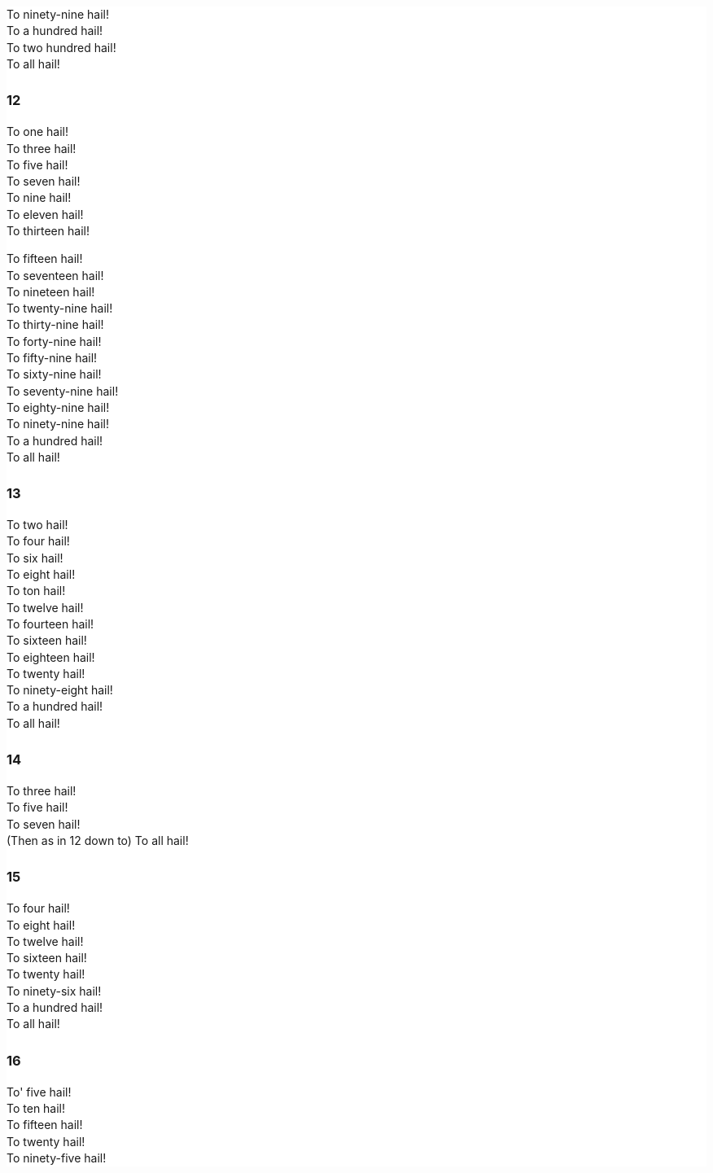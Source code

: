 To ninety-nine hail!  
To a hundred hail!  
To two hundred hail!  
To all hail!
### 12
To one hail!  
To three hail!  
To five hail!  
To seven hail!  
To nine hail!  
To eleven hail!  
To thirteen hail!

To fifteen hail!  
To seventeen hail!  
To nineteen hail!  
To twenty-nine hail!  
To thirty-nine hail!  
To forty-nine hail!  
To fifty-nine hail!  
To sixty-nine hail!  
To seventy-nine hail!  
To eighty-nine hail!  
To ninety-nine hail!  
To a hundred hail!  
To all hail!
### 13
To two hail!  
To four hail!  
To six hail!  
To eight hail!  
To ton hail!  
To twelve hail!  
To fourteen hail!  
To sixteen hail!  
To eighteen hail!  
To twenty hail!  
To ninety-eight hail!  
To a hundred hail!  
To all hail!
### 14
To three hail!  
To five hail!  
To seven hail!  
(Then as in 12 down to) To all hail!
### 15
  
To four hail!  
To eight hail!  
To twelve hail!  
To sixteen hail!  
To twenty hail!  
To ninety-six hail!  
To a hundred hail!  
To all hail!
### 16
To' five hail!  
To ten hail!  
To fifteen hail!  
To twenty hail!  
To ninety-five hail!